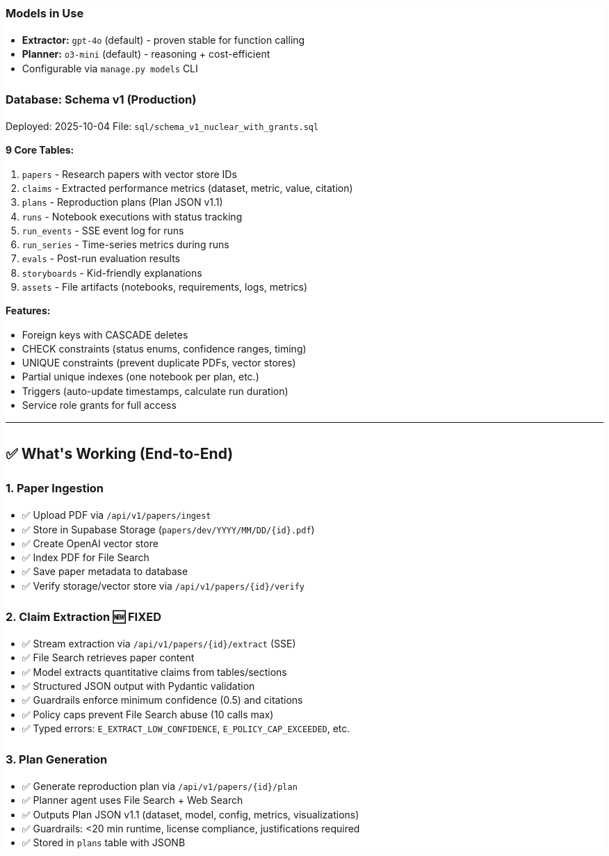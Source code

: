 ### **Models in Use**
- **Extractor:** `gpt-4o` (default) - proven stable for function calling
- **Planner:** `o3-mini` (default) - reasoning + cost-efficient
- Configurable via `manage.py models` CLI

### **Database: Schema v1 (Production)**
Deployed: 2025-10-04
File: `sql/schema_v1_nuclear_with_grants.sql`

**9 Core Tables:**
1. `papers` - Research papers with vector store IDs
2. `claims` - Extracted performance metrics (dataset, metric, value, citation)
3. `plans` - Reproduction plans (Plan JSON v1.1)
4. `runs` - Notebook executions with status tracking
5. `run_events` - SSE event log for runs
6. `run_series` - Time-series metrics during runs
7. `evals` - Post-run evaluation results
8. `storyboards` - Kid-friendly explanations
9. `assets` - File artifacts (notebooks, requirements, logs, metrics)

**Features:**
- Foreign keys with CASCADE deletes
- CHECK constraints (status enums, confidence ranges, timing)
- UNIQUE constraints (prevent duplicate PDFs, vector stores)
- Partial unique indexes (one notebook per plan, etc.)
- Triggers (auto-update timestamps, calculate run duration)
- Service role grants for full access

---

## ✅ What's Working (End-to-End)

### **1. Paper Ingestion**
- ✅ Upload PDF via `/api/v1/papers/ingest`
- ✅ Store in Supabase Storage (`papers/dev/YYYY/MM/DD/{id}.pdf`)
- ✅ Create OpenAI vector store
- ✅ Index PDF for File Search
- ✅ Save paper metadata to database
- ✅ Verify storage/vector store via `/api/v1/papers/{id}/verify`

### **2. Claim Extraction** 🆕 FIXED
- ✅ Stream extraction via `/api/v1/papers/{id}/extract` (SSE)
- ✅ File Search retrieves paper content
- ✅ Model extracts quantitative claims from tables/sections
- ✅ Structured JSON output with Pydantic validation
- ✅ Guardrails enforce minimum confidence (0.5) and citations
- ✅ Policy caps prevent File Search abuse (10 calls max)
- ✅ Typed errors: `E_EXTRACT_LOW_CONFIDENCE`, `E_POLICY_CAP_EXCEEDED`, etc.

### **3. Plan Generation**
- ✅ Generate reproduction plan via `/api/v1/papers/{id}/plan`
- ✅ Planner agent uses File Search + Web Search
- ✅ Outputs Plan JSON v1.1 (dataset, model, config, metrics, visualizations)
- ✅ Guardrails: <20 min runtime, license compliance, justifications required
- ✅ Stored in `plans` table with JSONB
